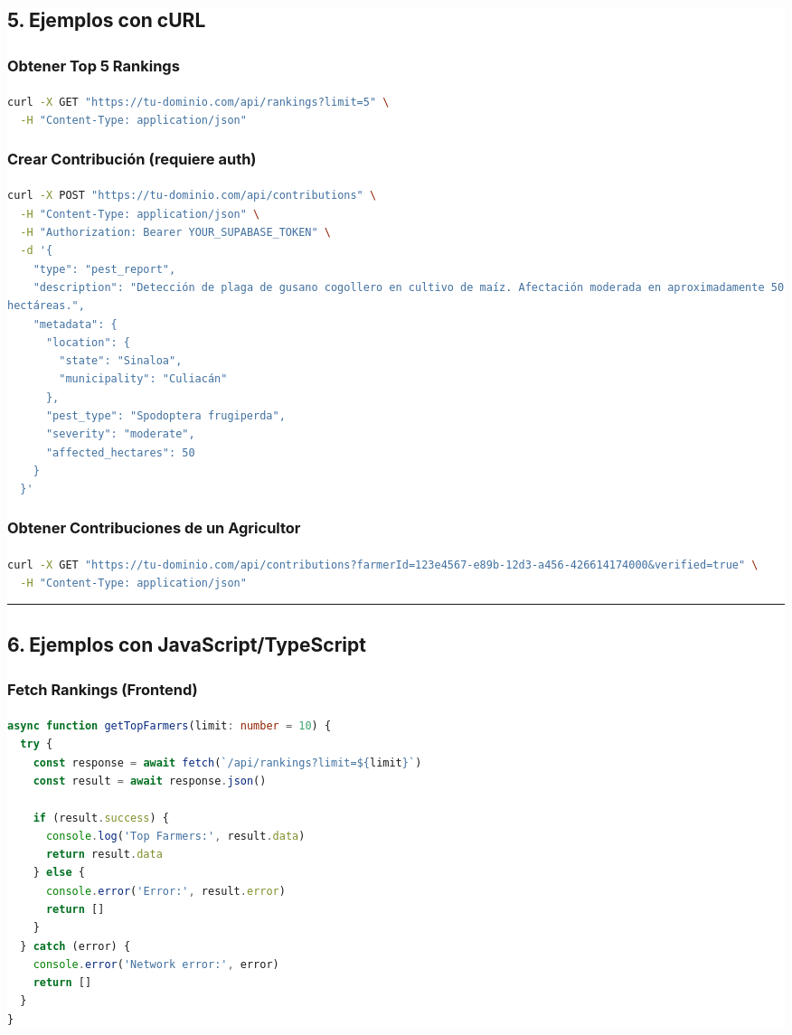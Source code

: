 
## 5. Ejemplos con cURL

### Obtener Top 5 Rankings

```bash
curl -X GET "https://tu-dominio.com/api/rankings?limit=5" \
  -H "Content-Type: application/json"
```

### Crear Contribución (requiere auth)

```bash
curl -X POST "https://tu-dominio.com/api/contributions" \
  -H "Content-Type: application/json" \
  -H "Authorization: Bearer YOUR_SUPABASE_TOKEN" \
  -d '{
    "type": "pest_report",
    "description": "Detección de plaga de gusano cogollero en cultivo de maíz. Afectación moderada en aproximadamente 50 hectáreas.",
    "metadata": {
      "location": {
        "state": "Sinaloa",
        "municipality": "Culiacán"
      },
      "pest_type": "Spodoptera frugiperda",
      "severity": "moderate",
      "affected_hectares": 50
    }
  }'
```

### Obtener Contribuciones de un Agricultor

```bash
curl -X GET "https://tu-dominio.com/api/contributions?farmerId=123e4567-e89b-12d3-a456-426614174000&verified=true" \
  -H "Content-Type: application/json"
```

---

## 6. Ejemplos con JavaScript/TypeScript

### Fetch Rankings (Frontend)

```typescript
async function getTopFarmers(limit: number = 10) {
  try {
    const response = await fetch(`/api/rankings?limit=${limit}`)
    const result = await response.json()

    if (result.success) {
      console.log('Top Farmers:', result.data)
      return result.data
    } else {
      console.error('Error:', result.error)
      return []
    }
  } catch (error) {
    console.error('Network error:', error)
    return []
  }
}

```